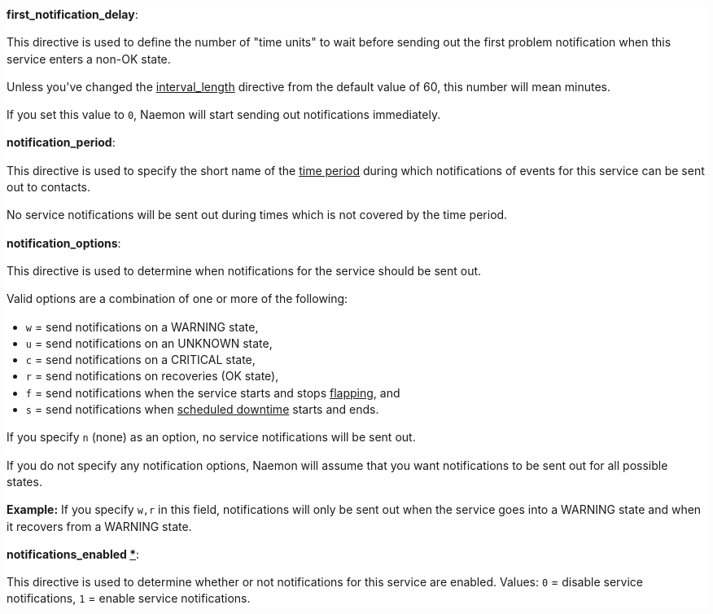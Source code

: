 </td>
</tr>
<tr>
<td valign="top"><strong>first_notification_delay</strong>:</td>
<td>

This directive is used to define the number of "time units" to wait before sending out the first problem notification when this service enters a non-OK state.

Unless you've changed the [interval_length](configmain#interval_length) directive from the default value of 60, this number will mean minutes.

If you set this value to `0`, Naemon will start sending out notifications immediately.

</td>
</tr>
<tr>
<td valign="top"><strong>notification_period</strong>:</td>
<td>

This directive is used to specify the short name of the [time period](#timeperiod) during which notifications of events for this service can be sent out to contacts.

No service notifications will be sent out during times which is not covered by the time period.

</td>
</tr>
<tr>
<td valign="top"><strong>notification_options</strong>:</td>
<td>

This directive is used to determine when notifications for the service should be sent out.

Valid options are a combination of one or more of the following:
- `w` = send notifications on a WARNING state,
- `u` = send notifications on an UNKNOWN state,
- `c` = send notifications on a CRITICAL state,
- `r` = send notifications on recoveries (OK state),
- `f` = send notifications when the service starts and stops [flapping](flapping), and
- `s` = send notifications when [scheduled downtime](downtime) starts and ends.

If you specify `n` (none) as an option, no service notifications will be sent out.

If you do not specify any notification options, Naemon will assume that you want notifications to be sent out for all possible states.

**Example:** If you specify `w,r` in this field, notifications will only be sent out when the service goes into a WARNING state and when it recovers from a WARNING state.

</td>
</tr>
<tr>
<td valign="top"><strong>notifications_enabled <a href="#retention_notes" class="text-red">*</a></strong>:</td>
<td>

This directive is used to determine whether or not notifications for this service are enabled. Values: `0` = disable service notifications, `1` = enable service notifications.
